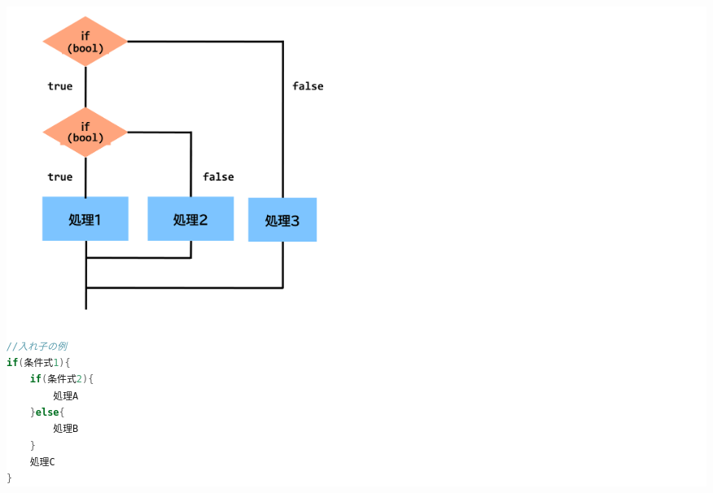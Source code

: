 <img src="img/fig15.png" width="50%">

```cpp
//入れ子の例
if(条件式1){
    if(条件式2){
        処理A
    }else{
        処理B
    }
    処理C
}
```

